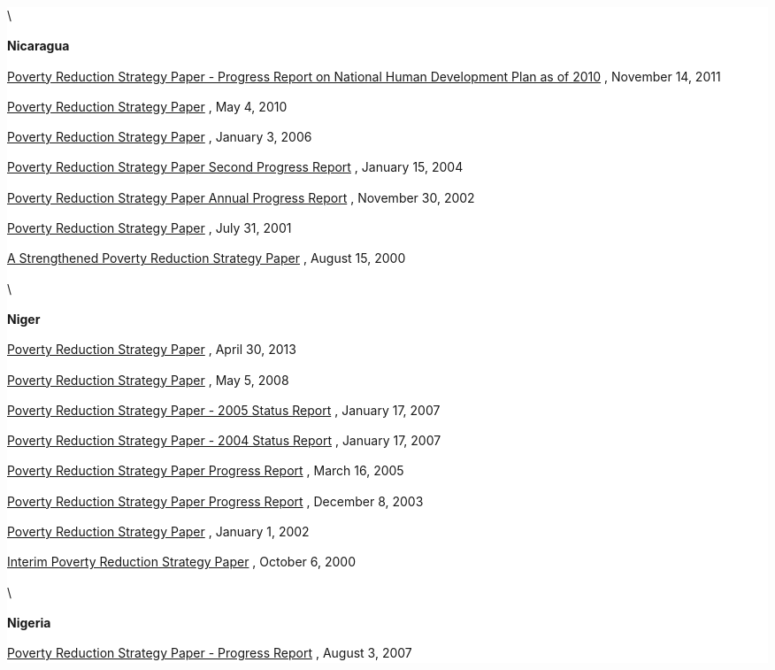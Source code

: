\

**Nicaragua**

[Poverty Reduction Strategy Paper - Progress Report on National Human
Development Plan as of 2010](http://www.imf.org/external/pubs/ft/scr/2011/cr11323.pdf) ,
November 14, 2011

[Poverty Reduction Strategy
Paper](http://www.imf.org/external/pubs/ft/scr/2010/cr10108.pdf) , May 4, 2010

[Poverty Reduction Strategy
Paper](http://www.imf.org/external/pubs/ft/scr/2005/cr05440.pdf) , January 3, 2006

[Poverty Reduction Strategy Paper Second Progress
Report](http://www.imf.org/external/pubs/ft/scr/2004/cr0413.pdf) , January 15, 2004

[Poverty Reduction Strategy Paper Annual Progress
Report](http://www.imf.org/external/NP/prsp/2002/nic/01/index.htm) , November 30, 2002

[Poverty Reduction Strategy
Paper](http://www.imf.org/external/NP/prsp/2001/nic/01/index.htm) , July 31, 2001

[A Strengthened Poverty Reduction Strategy
Paper](http://www.imf.org/external/NP/prsp/2000/NIC/01/INDEX.HTM) , August 15, 2000

\

**Niger**

[Poverty Reduction Strategy
Paper](http://www.imf.org/external/pubs/ft/scr/2013/cr13105.pdf) , April 30, 2013

[Poverty Reduction Strategy
Paper](http://www.imf.org/external/pubs/ft/scr/2008/cr08149.pdf) , May 5, 2008

[Poverty Reduction Strategy Paper - 2005 Status
Report](http://www.imf.org/external/pubs/ft/scr/2007/cr0716.pdf) , January 17, 2007

[Poverty Reduction Strategy Paper - 2004 Status
Report](http://www.imf.org/external/pubs/ft/scr/2007/cr0715.pdf) , January 17, 2007

[Poverty Reduction Strategy Paper Progress
Report](http://www.imf.org/external/pubs/ft/scr/2005/cr05101.pdf) , March 16, 2005

[Poverty Reduction Strategy Paper Progress
Report](http://www.imf.org/external/pubs/ft/scr/2003/cr03384.pdf) , December 8, 2003

[Poverty Reduction Strategy
Paper](http://www.imf.org/external/NP/prsp/2002/ner/01/index.htm) , January 1, 2002

[Interim Poverty Reduction Strategy
Paper](http://www.imf.org/external/NP/prsp/2000/ner/01/index.htm) , October 6, 2000

\

**Nigeria**

[Poverty Reduction Strategy Paper - Progress
Report](http://www.imf.org/external/pubs/ft/scr/2007/cr07270.pdf) , August 3, 2007
